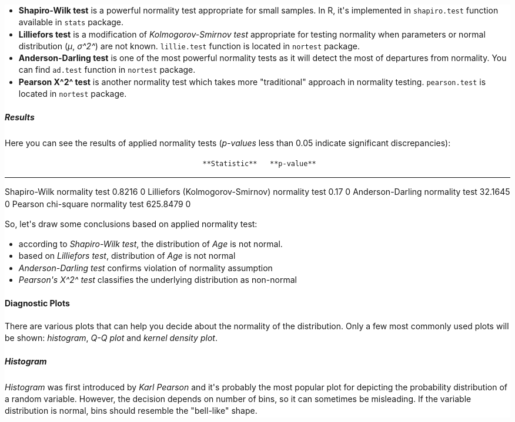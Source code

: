 -   **Shapiro-Wilk test** is a powerful normality test appropriate for
    small samples. In R, it's implemented in `shapiro.test` function
    available in `stats` package.
-   **Lilliefors test** is a modification of *Kolmogorov-Smirnov test*
    appropriate for testing normality when parameters or normal
    distribution (*μ*, *σ^2^*) are not known. `lillie.test` function is
    located in `nortest` package.
-   **Anderson-Darling test** is one of the most powerful normality
    tests as it will detect the most of departures from normality. You
    can find `ad.test` function in `nortest` package.
-   **Pearson Χ^2^ test** is another normality test which takes more
    "traditional" approach in normality testing. `pearson.test` is
    located in `nortest` package.

##### Results

Here you can see the results of applied normality tests (*p-values* less
than 0.05 indicate significant discrepancies):



                                                   **Statistic**   **p-value**
  ------------------------------------------------ --------------- -------------
  Shapiro-Wilk normality test                      0.8216          0
  Lilliefors (Kolmogorov-Smirnov) normality test   0.17            0
  Anderson-Darling normality test                  32.1645         0
  Pearson chi-square normality test                625.8479        0

So, let's draw some conclusions based on applied normality test:

-   according to *Shapiro-Wilk test*, the distribution of *Age* is not
    normal.
-   based on *Lilliefors test*, distribution of *Age* is not normal
-   *Anderson-Darling test* confirms violation of normality assumption
-   *Pearson's Χ^2^ test* classifies the underlying distribution as
    non-normal

#### Diagnostic Plots

There are various plots that can help you decide about the normality of
the distribution. Only a few most commonly used plots will be shown:
*histogram*, *Q-Q plot* and *kernel density plot*.

##### Histogram

*Histogram* was first introduced by *Karl Pearson* and it's probably the
most popular plot for depicting the probability distribution of a random
variable. However, the decision depends on number of bins, so it can
sometimes be misleading. If the variable distribution is normal, bins
should resemble the "bell-like" shape.
